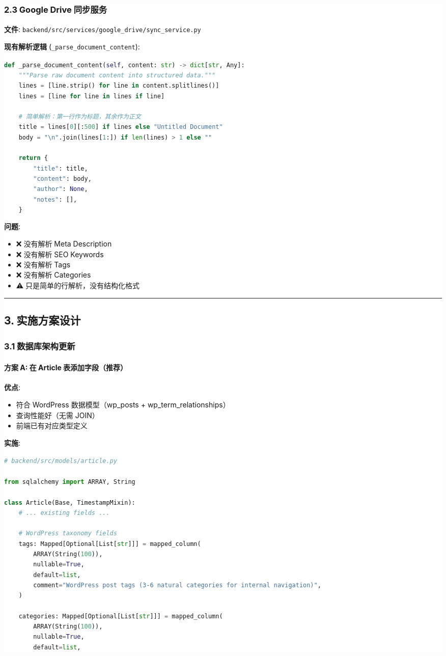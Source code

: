 
### 2.3 Google Drive 同步服务

**文件**: `backend/src/services/google_drive/sync_service.py`

**现有解析逻辑** (`_parse_document_content`):
```python
def _parse_document_content(self, content: str) -> dict[str, Any]:
    """Parse raw document content into structured data."""
    lines = [line.strip() for line in content.splitlines()]
    lines = [line for line in lines if line]

    # 简单解析：第一行作为标题，其余作为正文
    title = lines[0][:500] if lines else "Untitled Document"
    body = "\n".join(lines[1:]) if len(lines) > 1 else ""

    return {
        "title": title,
        "content": body,
        "author": None,
        "notes": [],
    }
```

**问题**:
- ❌ 没有解析 Meta Description
- ❌ 没有解析 SEO Keywords
- ❌ 没有解析 Tags
- ❌ 没有解析 Categories
- ⚠️ 只是简单的行解析，没有结构化格式

---

## 3. 实施方案设计

### 3.1 数据库架构更新

#### 方案 A: 在 Article 表添加字段（推荐）

**优点**:
- 符合 WordPress 数据模型（wp_posts + wp_term_relationships）
- 查询性能好（无需 JOIN）
- 前端已有对应类型定义

**实施**:

```python
# backend/src/models/article.py

from sqlalchemy import ARRAY, String

class Article(Base, TimestampMixin):
    # ... existing fields ...

    # WordPress taxonomy fields
    tags: Mapped[Optional[List[str]]] = mapped_column(
        ARRAY(String(100)),
        nullable=True,
        default=list,
        comment="WordPress post tags (3-6 natural categories for internal navigation)",
    )

    categories: Mapped[Optional[List[str]]] = mapped_column(
        ARRAY(String(100)),
        nullable=True,
        default=list,
```